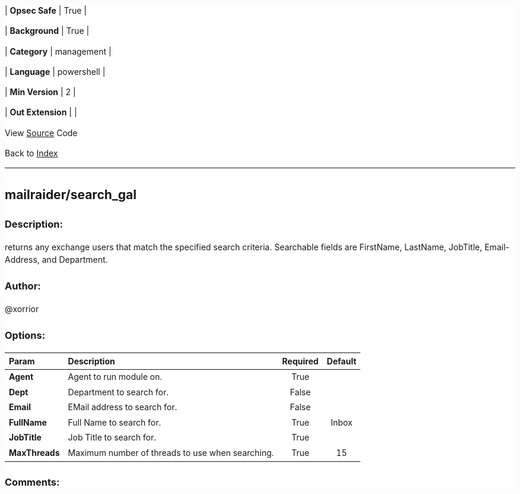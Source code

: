 | **Opsec Safe**  | True |

| **Background**  | True |

| **Category**    | management |

| **Language**    | powershell |

| **Min Version** | 2 |

| **Out Extension** | |



View [Source](https://github.com/EmpireProject/Empire/blob/master/data/module_source/management/mailraider) Code

Back to [Index](#index)





 
*****

## mailraider/search_gal

### Description: 

returns any exchange users that match the specified search criteria. Searchable fields are FirstName, LastName, JobTitle, Email-Address, and Department.

### Author:

@xorrior

### Options:

| Param | Description | Required | Default |
| :--- | :--- | :---: | :---: |
| **Agent** | Agent to run module on. | True |  |
| **Dept** | Department to search for. | False |  |
| **Email** | EMail address to search for. | False |  |
| **FullName** | Full Name to search for. | True | Inbox |
| **JobTitle** | Job Title to search for. | True |  |
| **MaxThreads** | Maximum number of threads to use when searching. | True | 15 |

### Comments:
